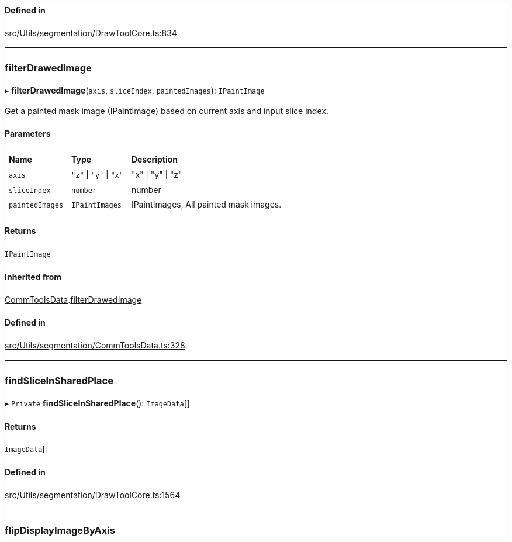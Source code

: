 #### Defined in

[src/Utils/segmentation/DrawToolCore.ts:834](https://github.com/LinkunGao/copper3d_visualisation/blob/9f197bb/src/Utils/segmentation/DrawToolCore.ts#L834)

___

### filterDrawedImage

▸ **filterDrawedImage**(`axis`, `sliceIndex`, `paintedImages`): `IPaintImage`

Get a painted mask image (IPaintImage) based on current axis and input slice index.

#### Parameters

| Name | Type | Description |
| :------ | :------ | :------ |
| `axis` | ``"z"`` \| ``"y"`` \| ``"x"`` | "x" \| "y" \| "z" |
| `sliceIndex` | `number` | number |
| `paintedImages` | `IPaintImages` | IPaintImages, All painted mask images. |

#### Returns

`IPaintImage`

#### Inherited from

[CommToolsData](Utils_segmentation_CommToolsData.CommToolsData.md).[filterDrawedImage](Utils_segmentation_CommToolsData.CommToolsData.md#filterdrawedimage)

#### Defined in

[src/Utils/segmentation/CommToolsData.ts:328](https://github.com/LinkunGao/copper3d_visualisation/blob/9f197bb/src/Utils/segmentation/CommToolsData.ts#L328)

___

### findSliceInSharedPlace

▸ `Private` **findSliceInSharedPlace**(): `ImageData`[]

#### Returns

`ImageData`[]

#### Defined in

[src/Utils/segmentation/DrawToolCore.ts:1564](https://github.com/LinkunGao/copper3d_visualisation/blob/9f197bb/src/Utils/segmentation/DrawToolCore.ts#L1564)

___

### flipDisplayImageByAxis
